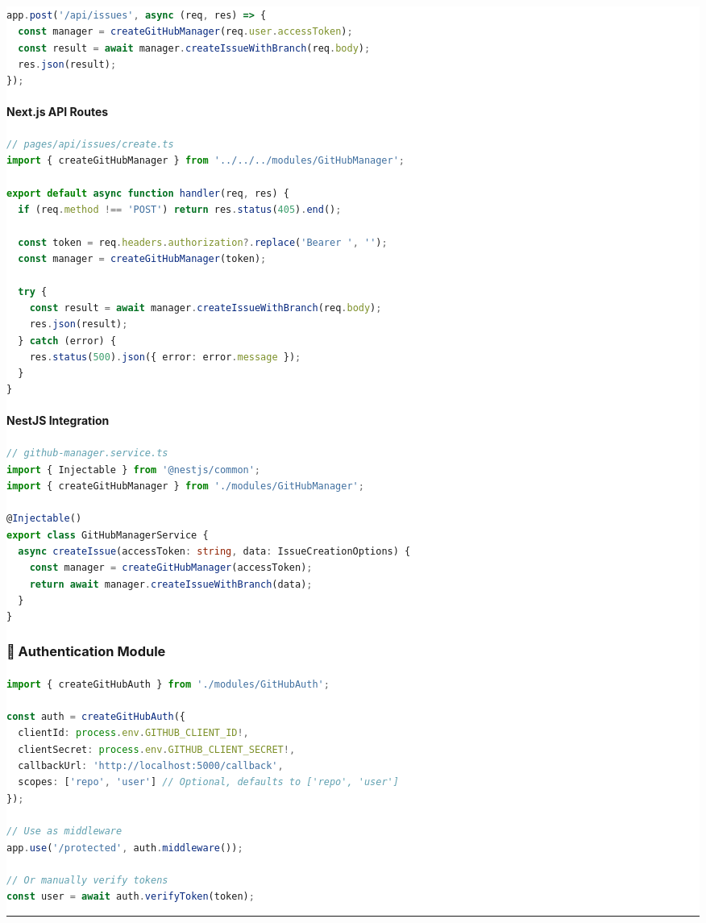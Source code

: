 ```typescript
app.post('/api/issues', async (req, res) => {
  const manager = createGitHubManager(req.user.accessToken);
  const result = await manager.createIssueWithBranch(req.body);
  res.json(result);
});
```

#### **Next.js API Routes**

```typescript
// pages/api/issues/create.ts
import { createGitHubManager } from '../../../modules/GitHubManager';

export default async function handler(req, res) {
  if (req.method !== 'POST') return res.status(405).end();

  const token = req.headers.authorization?.replace('Bearer ', '');
  const manager = createGitHubManager(token);

  try {
    const result = await manager.createIssueWithBranch(req.body);
    res.json(result);
  } catch (error) {
    res.status(500).json({ error: error.message });
  }
}
```

#### **NestJS Integration**

```typescript
// github-manager.service.ts
import { Injectable } from '@nestjs/common';
import { createGitHubManager } from './modules/GitHubManager';

@Injectable()
export class GitHubManagerService {
  async createIssue(accessToken: string, data: IssueCreationOptions) {
    const manager = createGitHubManager(accessToken);
    return await manager.createIssueWithBranch(data);
  }
}
```

### 🔐 Authentication Module

```typescript
import { createGitHubAuth } from './modules/GitHubAuth';

const auth = createGitHubAuth({
  clientId: process.env.GITHUB_CLIENT_ID!,
  clientSecret: process.env.GITHUB_CLIENT_SECRET!,
  callbackUrl: 'http://localhost:5000/callback',
  scopes: ['repo', 'user'] // Optional, defaults to ['repo', 'user']
});

// Use as middleware
app.use('/protected', auth.middleware());

// Or manually verify tokens
const user = await auth.verifyToken(token);
```

---